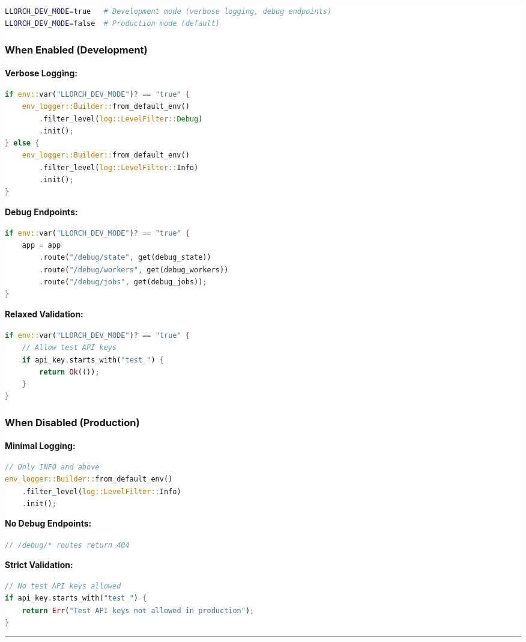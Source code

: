 ```bash
LLORCH_DEV_MODE=true   # Development mode (verbose logging, debug endpoints)
LLORCH_DEV_MODE=false  # Production mode (default)
```

### When Enabled (Development)

**Verbose Logging:**
```rust
if env::var("LLORCH_DEV_MODE")? == "true" {
    env_logger::Builder::from_default_env()
        .filter_level(log::LevelFilter::Debug)
        .init();
} else {
    env_logger::Builder::from_default_env()
        .filter_level(log::LevelFilter::Info)
        .init();
}
```

**Debug Endpoints:**
```rust
if env::var("LLORCH_DEV_MODE")? == "true" {
    app = app
        .route("/debug/state", get(debug_state))
        .route("/debug/workers", get(debug_workers))
        .route("/debug/jobs", get(debug_jobs));
}
```

**Relaxed Validation:**
```rust
if env::var("LLORCH_DEV_MODE")? == "true" {
    // Allow test API keys
    if api_key.starts_with("test_") {
        return Ok(());
    }
}
```

### When Disabled (Production)

**Minimal Logging:**
```rust
// Only INFO and above
env_logger::Builder::from_default_env()
    .filter_level(log::LevelFilter::Info)
    .init();
```

**No Debug Endpoints:**
```rust
// /debug/* routes return 404
```

**Strict Validation:**
```rust
// No test API keys allowed
if api_key.starts_with("test_") {
    return Err("Test API keys not allowed in production");
}
```

---